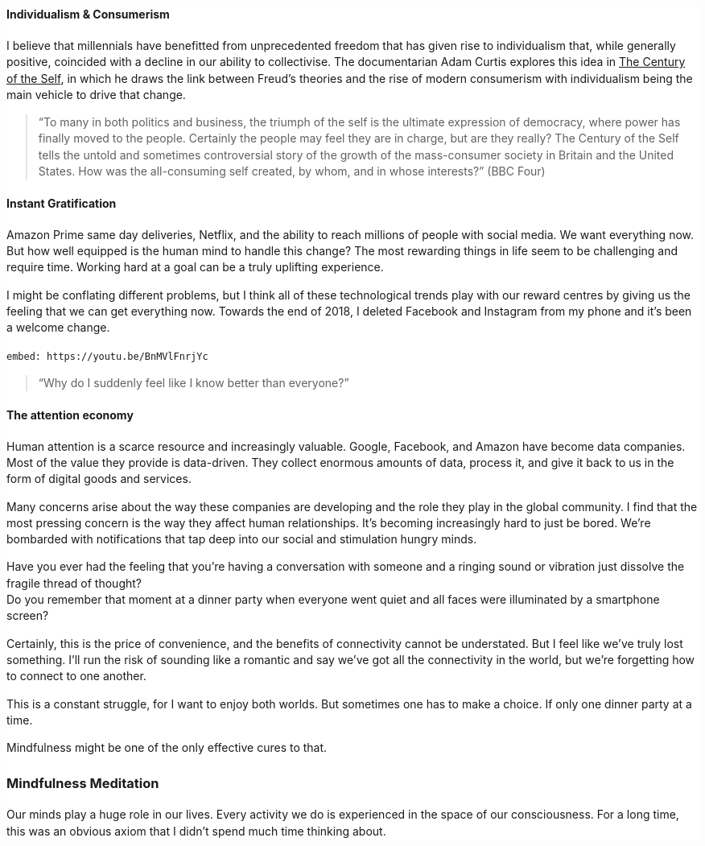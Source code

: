 #### Individualism & Consumerism

I believe that millennials have benefitted from unprecedented freedom that has given rise to individualism that, while generally positive, coincided with a decline in our ability to collectivise. The documentarian Adam Curtis explores this idea in [The Century of the Self](https://www.youtube.com/watch?v=DnPmg0R1M04), in which he draws the link between Freud’s theories and the rise of modern consumerism with individualism being the main vehicle to drive that change.

> “To many in both politics and business, the triumph of the self is the ultimate expression of democracy, where power has finally moved to the people. Certainly the people may feel they are in charge, but are they really? The Century of the Self tells the untold and sometimes controversial story of the growth of the mass-consumer society in Britain and the United States. How was the all-consuming self created, by whom, and in whose interests?” (BBC Four)

#### Instant Gratification

Amazon Prime same day deliveries, Netflix, and the ability to reach millions of people with social media. We want everything now. But how well equipped is the human mind to handle this change? The most rewarding things in life seem to be challenging and require time. Working hard at a goal can be a truly uplifting experience.

I might be conflating different problems, but I think all of these technological trends play with our reward centres by giving us the feeling that we can get everything now. Towards the end of 2018, I deleted Facebook and Instagram from my phone and it’s been a welcome change.

`embed: https://youtu.be/BnMVlFnrjYc`

> “Why do I suddenly feel like I know better than everyone?”
#### The attention economy

Human attention is a scarce resource and increasingly valuable. Google, Facebook, and Amazon have become data companies. Most of the value they provide is data-driven. They collect enormous amounts of data, process it, and give it back to us in the form of digital goods and services.

Many concerns arise about the way these companies are developing and the role they play in the global community. I find that the most pressing concern is the way they affect human relationships. It’s becoming increasingly hard to just be bored. We’re bombarded with notifications that tap deep into our social and stimulation hungry minds.

Have you ever had the feeling that you’re having a conversation with someone and a ringing sound or vibration just dissolve the fragile thread of thought?   
Do you remember that moment at a dinner party when everyone went quiet and all faces were illuminated by a smartphone screen?

Certainly, this is the price of convenience, and the benefits of connectivity cannot be understated. But I feel like we’ve truly lost something. I’ll run the risk of sounding like a romantic and say we’ve got all the connectivity in the world, but we’re forgetting how to connect to one another.

This is a constant struggle, for I want to enjoy both worlds. But sometimes one has to make a choice. If only one dinner party at a time.

Mindfulness might be one of the only effective cures to that.

### Mindfulness Meditation

Our minds play a huge role in our lives. Every activity we do is experienced in the space of our consciousness. For a long time, this was an obvious axiom that I didn’t spend much time thinking about.
